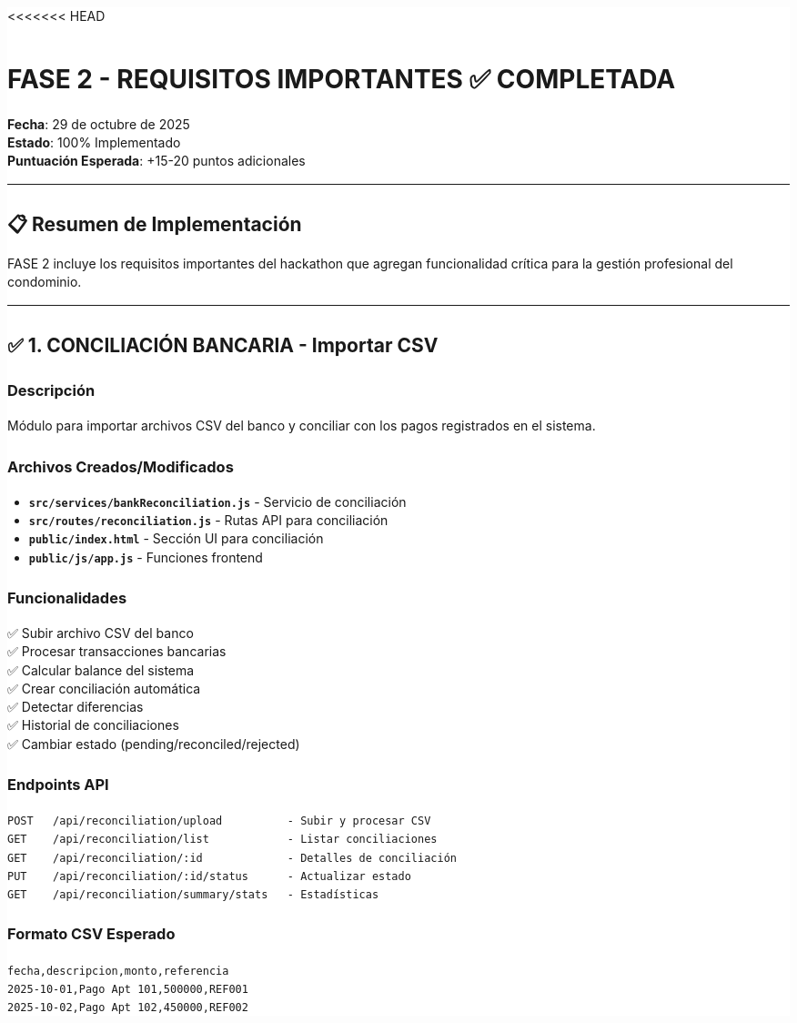 <<<<<<< HEAD
# FASE 2 - REQUISITOS IMPORTANTES ✅ COMPLETADA

**Fecha**: 29 de octubre de 2025  
**Estado**: 100% Implementado  
**Puntuación Esperada**: +15-20 puntos adicionales

---

## 📋 Resumen de Implementación

FASE 2 incluye los requisitos importantes del hackathon que agregan funcionalidad crítica para la gestión profesional del condominio.

---

## ✅ 1. CONCILIACIÓN BANCARIA - Importar CSV

### Descripción
Módulo para importar archivos CSV del banco y conciliar con los pagos registrados en el sistema.

### Archivos Creados/Modificados
- **`src/services/bankReconciliation.js`** - Servicio de conciliación
- **`src/routes/reconciliation.js`** - Rutas API para conciliación
- **`public/index.html`** - Sección UI para conciliación
- **`public/js/app.js`** - Funciones frontend

### Funcionalidades
✅ Subir archivo CSV del banco  
✅ Procesar transacciones bancarias  
✅ Calcular balance del sistema  
✅ Crear conciliación automática  
✅ Detectar diferencias  
✅ Historial de conciliaciones  
✅ Cambiar estado (pending/reconciled/rejected)  

### Endpoints API
```
POST   /api/reconciliation/upload          - Subir y procesar CSV
GET    /api/reconciliation/list            - Listar conciliaciones
GET    /api/reconciliation/:id             - Detalles de conciliación
PUT    /api/reconciliation/:id/status      - Actualizar estado
GET    /api/reconciliation/summary/stats   - Estadísticas
```

### Formato CSV Esperado
```
fecha,descripcion,monto,referencia
2025-10-01,Pago Apt 101,500000,REF001
2025-10-02,Pago Apt 102,450000,REF002
```
